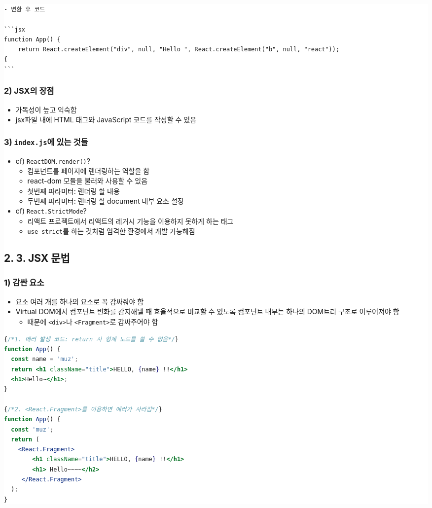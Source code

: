     - 변환 후 코드
    
    ```jsx
    function App() {
    	return React.createElement("div", null, "Hello ", React.createElement("b", null, "react"));
    {
    ```
    

### 2) JSX의 장점

- 가독성이 높고 익숙함
- jsx파일 내에 HTML 태그와 JavaScript 코드를 작성할 수 있음

### 3) `index.js`에 있는 것들

- cf) `ReactDOM.render()`?
    - 컴포넌트를 페이지에 렌더링하는 역할을 함
    - react-dom 모듈을 불러와 사용할 수 있음
    - 첫번째 파라미터: 렌더링 할 내용
    - 두번째 파라미터: 렌더링 할 document 내부 요소 설정
- cf) `React.StrictMode`?
    - 리액트 프로젝트에서 리액트의 레거시 기능을 이용하지 못하게 하는 태그
    - `use strict`를 하는 것처럼 엄격한 환경에서 개발 가능해짐

## 2. 3. JSX 문법

### 1) 감싼 요소

- 요소 여러 개를 하나의 요소로 꼭 감싸줘야 함
- Virtual DOM에서 컴포넌트 변화를 감지해낼 때 효율적으로 비교할 수 있도록 컴포넌트 내부는 하나의 DOM트리 구조로 이루어져야 함
    - 때문에 `<div>`나 `<Fragment>`로 감싸주어야 함

```jsx
{/*1. 에러 발생 코드: return 시 형제 노드를 쓸 수 없음*/}
function App() {
  const name = 'muz';
  return <h1 className="title">HELLO, {name} !!</h1>
  <h1>Hello~</h1>;
}

{/*2. <React.Fragment>를 이용하면 에러가 사라짐*/}
function App() {
  const 'muz';
  return (
    <React.Fragment>
        <h1 className="title">HELLO, {name} !!</h1>
        <h1> Hello~~~~</h2>
     </React.Fragment>
  );
}
```
